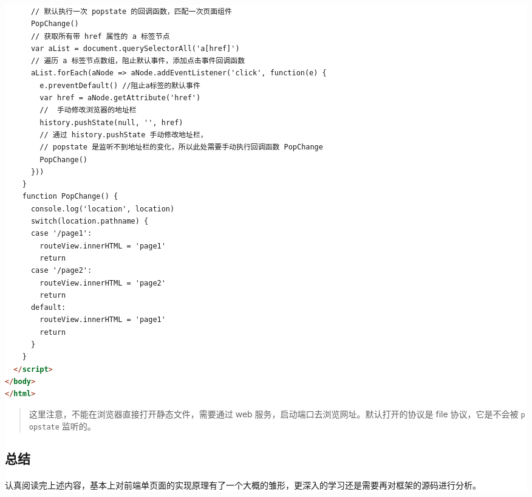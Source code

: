 ```html
      // 默认执行一次 popstate 的回调函数，匹配一次页面组件
      PopChange()
      // 获取所有带 href 属性的 a 标签节点
      var aList = document.querySelectorAll('a[href]')
      // 遍历 a 标签节点数组，阻止默认事件，添加点击事件回调函数
      aList.forEach(aNode => aNode.addEventListener('click', function(e) {
        e.preventDefault() //阻止a标签的默认事件
        var href = aNode.getAttribute('href')
        //  手动修改浏览器的地址栏
        history.pushState(null, '', href)
        // 通过 history.pushState 手动修改地址栏，
        // popstate 是监听不到地址栏的变化，所以此处需要手动执行回调函数 PopChange
        PopChange()
      }))
    }
    function PopChange() {
      console.log('location', location)
      switch(location.pathname) {
      case '/page1':
        routeView.innerHTML = 'page1'
        return
      case '/page2':
        routeView.innerHTML = 'page2'
        return
      default:
        routeView.innerHTML = 'page1'
        return
      }
    }
  </script>
</body>
</html>
```

> 这里注意，不能在浏览器直接打开静态文件，需要通过 web 服务，启动端口去浏览网址。默认打开的协议是 file 协议，它是不会被 `popstate` 监听的。

## 总结

认真阅读完上述内容，基本上对前端单页面的实现原理有了一个大概的雏形，更深入的学习还是需要再对框架的源码进行分析。